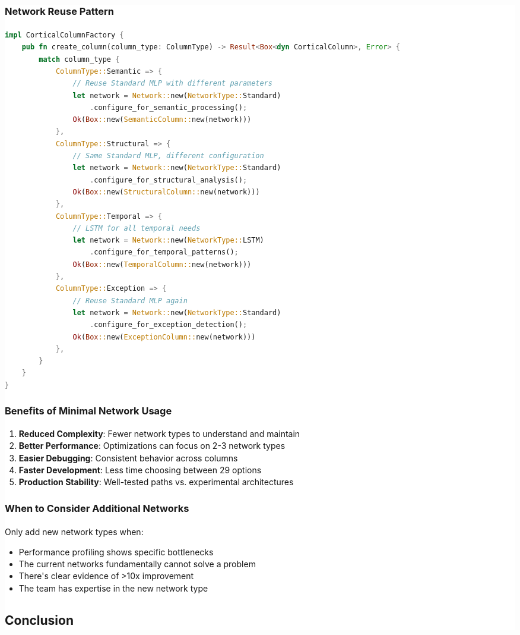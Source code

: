 ### Network Reuse Pattern

```rust
impl CorticalColumnFactory {
    pub fn create_column(column_type: ColumnType) -> Result<Box<dyn CorticalColumn>, Error> {
        match column_type {
            ColumnType::Semantic => {
                // Reuse Standard MLP with different parameters
                let network = Network::new(NetworkType::Standard)
                    .configure_for_semantic_processing();
                Ok(Box::new(SemanticColumn::new(network)))
            },
            ColumnType::Structural => {
                // Same Standard MLP, different configuration
                let network = Network::new(NetworkType::Standard)
                    .configure_for_structural_analysis();
                Ok(Box::new(StructuralColumn::new(network)))
            },
            ColumnType::Temporal => {
                // LSTM for all temporal needs
                let network = Network::new(NetworkType::LSTM)
                    .configure_for_temporal_patterns();
                Ok(Box::new(TemporalColumn::new(network)))
            },
            ColumnType::Exception => {
                // Reuse Standard MLP again
                let network = Network::new(NetworkType::Standard)
                    .configure_for_exception_detection();
                Ok(Box::new(ExceptionColumn::new(network)))
            },
        }
    }
}
```

### Benefits of Minimal Network Usage

1. **Reduced Complexity**: Fewer network types to understand and maintain
2. **Better Performance**: Optimizations can focus on 2-3 network types
3. **Easier Debugging**: Consistent behavior across columns
4. **Faster Development**: Less time choosing between 29 options
5. **Production Stability**: Well-tested paths vs. experimental architectures

### When to Consider Additional Networks

Only add new network types when:
- Performance profiling shows specific bottlenecks
- The current networks fundamentally cannot solve a problem
- There's clear evidence of >10x improvement
- The team has expertise in the new network type

## Conclusion
